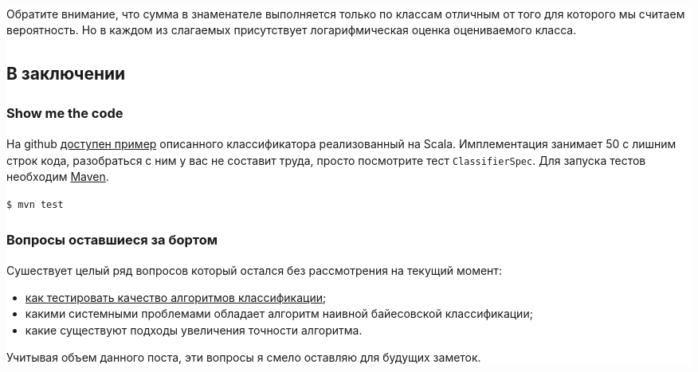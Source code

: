 Обратите внимание, что сумма в знаменателе выполняется только по классам отличным от того для которого мы считаем вероятность. Но в каждом из слагаемых присутствует логарифмическая оценка оцениваемого класса.

## В заключении

### Show me the code

На github [доступен пример][ref-example] описанного классификатора реализованный на Scala. Имплементация занимает 50 с лишним строк кода, разобраться с ним у вас не составит труда, просто посмотрите тест `ClassifierSpec`. Для запуска тестов необходим [Maven][ref-maven].

	$ mvn test

### Вопросы оставшиеся за бортом

Сушествует целый ряд вопросов который остался без рассмотрения на текущий момент:

* [как тестировать качество алгоритмов классификации][ref-evaluation];
* какими системными проблемами обладает алгоритм наивной байесовской классификации;
* какие существуют подходы увеличения точности алгоритма.

Учитывая объем данного поста, эти вопросы я смело оставляю для будущих заметок.

[ref-evaluation]: /blog/2012/07/21/classification-performance-evaluation.html
[ref-previous]: /blog/2012/06/05/classification.html
[ref-nbc]: http://ru.wikipedia.org/wiki/Наивный_байесовский_классификатор
[ref-bayes-theorem]: http://ru.wikipedia.org/wiki/Теорема_Байеса
[ref-map]: http://ru.wikipedia.org/wiki/Оценка_апостериорного_максимума
[ref-underflow]: http://en.wikipedia.org/wiki/Arithmetic_underflow
[ref-additive-smoothing]: http://en.wikipedia.org/wiki/Additive_smoothing
[ref-example]: https://github.com/bazhenov/naive-bayes-example
[ref-maven]: http://maven.apache.org/
[ref-bow]: http://en.wikipedia.org/wiki/Bag_of_words_model
